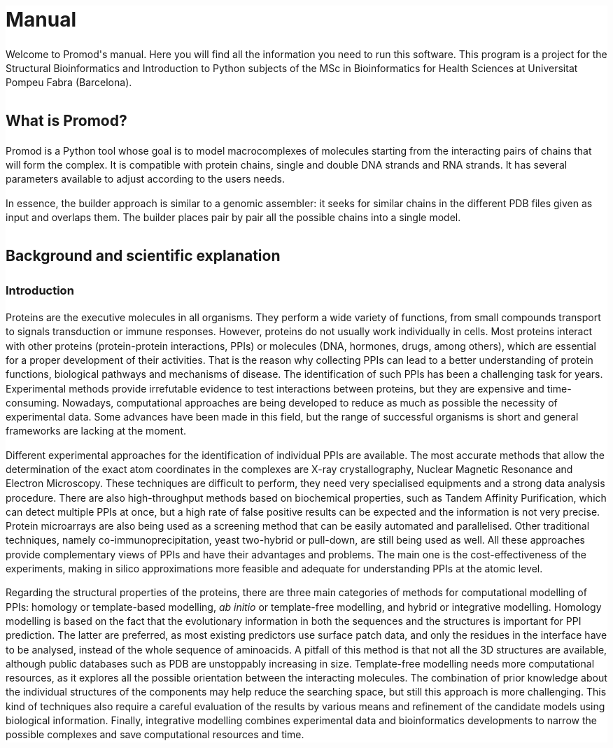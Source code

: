 # Manual

Welcome to Promod's manual. Here you will find all the information you need to run this software. This program is a project for the Structural Bioinformatics and Introduction to Python subjects of the MSc in Bioinformatics for Health Sciences at Universitat Pompeu Fabra (Barcelona).



## What is Promod?

Promod is a Python tool whose goal is to model macrocomplexes of molecules starting from the interacting pairs of chains that will form the complex. It is compatible with protein chains, single and double DNA strands and RNA strands. It has several parameters available to adjust according to the users needs.

In essence, the builder approach is similar to a genomic assembler: it seeks for similar chains in the different PDB files given as input and overlaps them. The builder places pair by pair all the possible chains into a single model.



## Background and scientific explanation

### Introduction

Proteins are the executive molecules in all organisms. They perform a wide variety of functions, from small compounds transport to signals transduction or immune responses. However, proteins do not usually work individually in cells. Most proteins interact with other proteins (protein-protein interactions, PPIs) or molecules (DNA, hormones, drugs, among others), which are essential for a proper development of their activities. That is the reason why collecting PPIs can lead to a better understanding of protein functions, biological pathways and mechanisms of disease. The identification of such PPIs has been a challenging task for years. Experimental methods provide irrefutable evidence to test interactions between proteins, but they are expensive and time-consuming. Nowadays, computational approaches are being developed to reduce as much as possible the necessity of experimental data. Some advances have been made in this field, but the range of successful organisms is short and general frameworks are lacking at the moment.

Different experimental approaches for the identification of individual PPIs are available. The most accurate methods that allow the determination of the exact atom coordinates in the complexes are X-ray crystallography, Nuclear Magnetic Resonance and Electron Microscopy. These techniques are difficult to perform, they need very specialised equipments and a strong data analysis procedure. There are also high-throughput methods based on biochemical properties, such as Tandem Affinity Purification, which can detect multiple PPIs at once, but a high rate of false positive results can be expected and the information is not very precise. Protein microarrays are also being used as a screening method that can be easily automated and parallelised.  Other traditional techniques, namely co-immunoprecipitation, yeast two-hybrid or pull-down, are still being used as well. All these approaches provide complementary views of PPIs and have their advantages and problems. The main one is the cost-effectiveness of the experiments, making in silico approximations more feasible and adequate for understanding PPIs at the atomic level.

Regarding the structural properties of the proteins, there are three main categories of methods for computational modelling of PPIs: homology or template-based modelling, *ab initio* or template-free modelling, and hybrid or integrative modelling. Homology modelling is based on the fact that the evolutionary information in both the sequences and the structures is important for PPI prediction. The latter are preferred, as most existing predictors use surface patch data, and only the residues in the interface have to be analysed, instead of the whole sequence of aminoacids. A pitfall of this method is that not all the 3D structures are available, although public databases such as PDB are unstoppably increasing in size. Template-free modelling needs more computational resources, as it explores all the possible orientation between the interacting molecules. The combination of prior knowledge about the individual structures of the components may help reduce the searching space, but still this approach is more challenging. This kind of techniques also require a careful evaluation of the results by various means and refinement of the candidate models using biological information. Finally, integrative modelling combines experimental data and bioinformatics developments to narrow the possible complexes and save computational resources and time.
